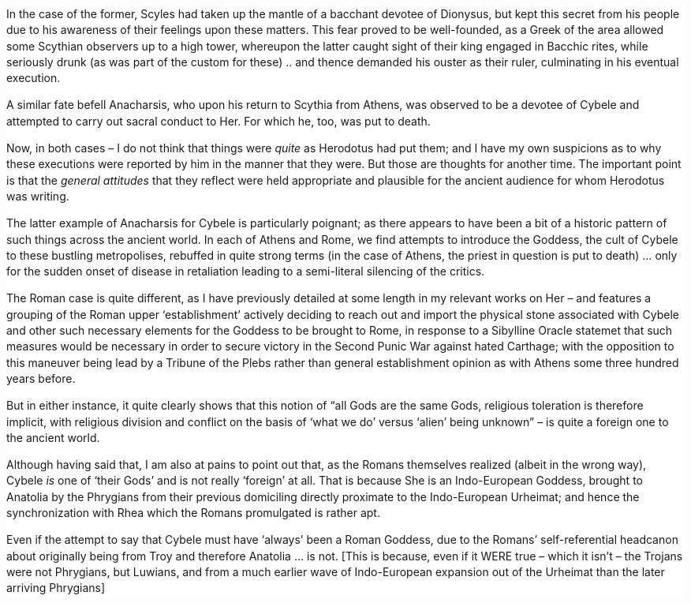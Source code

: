 In the case of the former, Scyles had taken up the mantle of a bacchant
devotee of Dionysus, but kept this secret from his people due to his
awareness of their feelings upon these matters. This fear proved to be
well-founded, as a Greek of the area allowed some Scythian observers up
to a high tower, whereupon the latter caught sight of their king engaged
in Bacchic rites, while seriously drunk (as was part of the custom for
these) .. and thence demanded his ouster as their ruler, culminating in
his eventual execution.

A similar fate befell Anacharsis, who upon his return to Scythia from
Athens, was observed to be a devotee of Cybele and attempted to carry
out sacral conduct to Her. For which he, too, was put to death.

Now, in both cases – I do not think that things were *quite* as
Herodotus had put them; and I have my own suspicions as to why these
executions were reported by him in the manner that they were. But those
are thoughts for another time. The important point is that the *general
attitudes* that they reflect were held appropriate and plausible for the
ancient audience for whom Herodotus was writing.

The latter example of Anacharsis for Cybele is particularly poignant; as
there appears to have been a bit of a historic pattern of such things
across the ancient world. In each of Athens and Rome, we find attempts
to introduce the Goddess, the cult of Cybele to these bustling
metropolises, rebuffed in quite strong terms (in the case of Athens, the
priest in question is put to death) … only for the sudden onset of
disease in retaliation leading to a semi-literal silencing of the
critics.

The Roman case is quite different, as I have previously detailed at some
length in my relevant works on Her – and features a grouping of the
Roman upper ‘establishment’ actively deciding to reach out and import
the physical stone associated with Cybele and other such necessary
elements for the Goddess to be brought to Rome, in response to a
Sibylline Oracle statemet that such measures would be necessary in order
to secure victory in the Second Punic War against hated Carthage; with
the opposition to this maneuver being lead by a Tribune of the Plebs
rather than general establishment opinion as with Athens some three
hundred years before.

But in either instance, it quite clearly shows that this notion of “all
Gods are the same Gods, religious toleration is therefore implicit, with
religious division and conflict on the basis of ‘what we do’ versus
‘alien’ being unknown” – is quite a foreign one to the ancient world.

Although having said that, I am also at pains to point out that, as the
Romans themselves realized (albeit in the wrong way), Cybele *is* one of
‘their Gods’ and is not really ‘foreign’ at all. That is because She is
an Indo-European Goddess, brought to Anatolia by the Phrygians from
their previous domiciling directly proximate to the Indo-European
Urheimat; and hence the synchronization with Rhea which the Romans
promulgated is rather apt.

Even if the attempt to say that Cybele must have ‘always’ been a Roman
Goddess, due to the Romans’ self-referential headcanon about originally
being from Troy and therefore Anatolia … is not. \[This is because, even
if it WERE true – which it isn’t – the Trojans were not Phrygians, but
Luwians, and from a much earlier wave of Indo-European expansion out of
the Urheimat than the later arriving Phrygians\]
